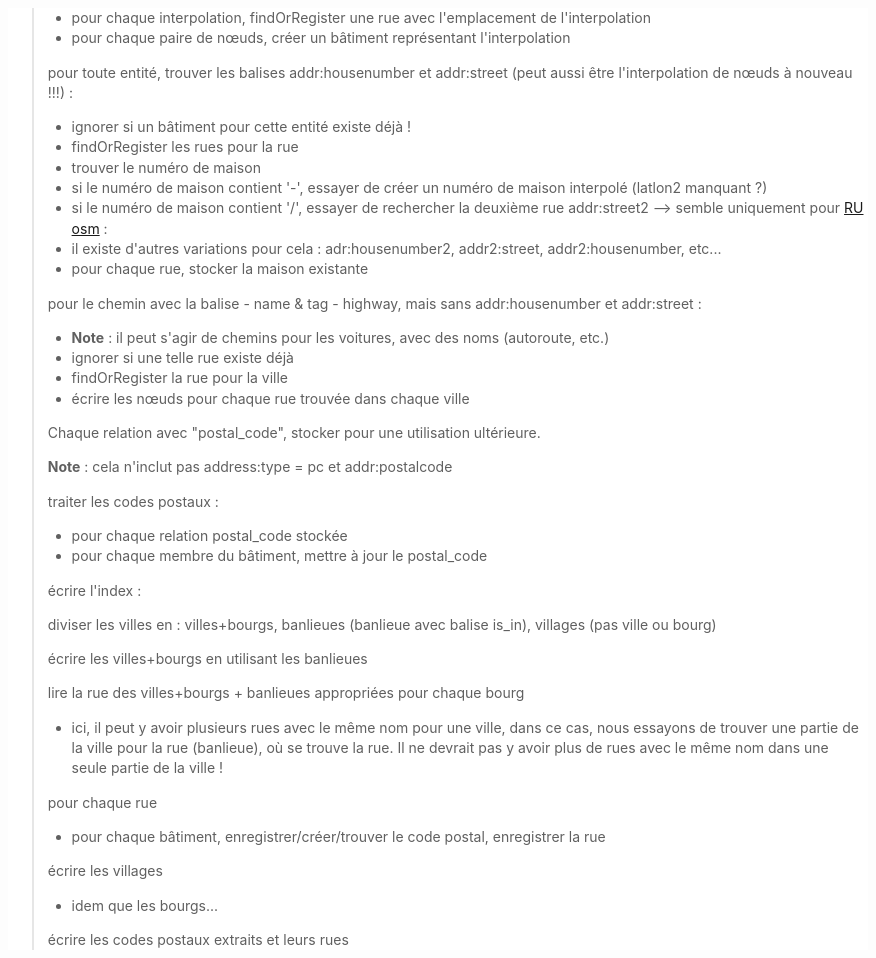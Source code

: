 > -   pour chaque interpolation, findOrRegister une rue avec l'emplacement de l'interpolation
> -   pour chaque paire de nœuds, créer un bâtiment représentant l'interpolation
>
> pour toute entité, trouver les balises addr:housenumber et addr:street (peut aussi être l'interpolation de nœuds à nouveau !!!) :
>
> -   ignorer si un bâtiment pour cette entité existe déjà !
> -   findOrRegister les rues pour la rue
> -   trouver le numéro de maison
> -   si le numéro de maison contient '-', essayer de créer un numéro de maison interpolé (latlon2 manquant ?)
> -   si le numéro de maison contient '/', essayer de rechercher la deuxième rue addr:street2 --> semble uniquement pour [RU osm](https://wiki.openstreetmap.org/wiki/RU:Key:addr) :
> -   il existe d'autres variations pour cela : adr:housenumber2, addr2:street, addr2:housenumber, etc...
> -   pour chaque rue, stocker la maison existante
>
> pour le chemin avec la balise - name & tag - highway, mais sans addr:housenumber et addr:street :
>
> -   **Note** : il peut s'agir de chemins pour les voitures, avec des noms (autoroute, etc.)
> -   ignorer si une telle rue existe déjà
> -   findOrRegister la rue pour la ville
> -   écrire les nœuds pour chaque rue trouvée dans chaque ville
>
> Chaque relation avec "postal\_code", stocker pour une utilisation ultérieure.
>
> **Note** : cela n'inclut pas address:type = pc et addr:postalcode
>
> traiter les codes postaux :
>
> -   pour chaque relation postal\_code stockée
> -   pour chaque membre du bâtiment, mettre à jour le postal\_code
>
> écrire l'index :
>
> diviser les villes en : villes+bourgs, banlieues (banlieue avec balise is\_in), villages (pas ville ou bourg)
>
> écrire les villes+bourgs en utilisant les banlieues
>
> lire la rue des villes+bourgs + banlieues appropriées pour chaque bourg
>
> -   ici, il peut y avoir plusieurs rues avec le même nom pour une ville, dans ce cas, nous essayons de trouver une partie de la ville pour la rue (banlieue), où se trouve la rue. Il ne devrait pas y avoir plus de rues avec le même nom dans une seule partie de la ville !
>
> pour chaque rue
>
> -   pour chaque bâtiment, enregistrer/créer/trouver le code postal, enregistrer la rue
>
> écrire les villages
>
> -   idem que les bourgs...
>
> écrire les codes postaux extraits et leurs rues
>
